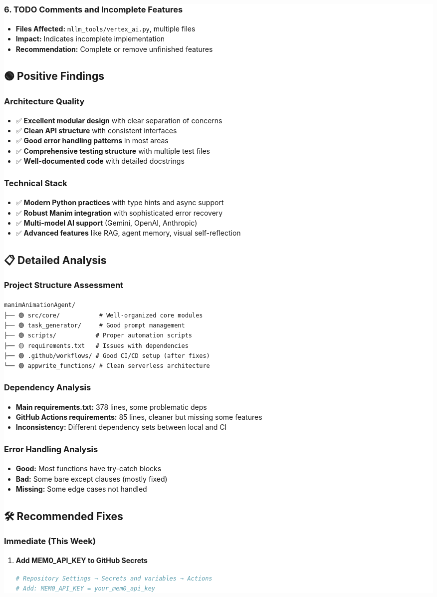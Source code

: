 ### 6. TODO Comments and Incomplete Features
- **Files Affected:** `mllm_tools/vertex_ai.py`, multiple files
- **Impact:** Indicates incomplete implementation
- **Recommendation:** Complete or remove unfinished features

## 🟢 Positive Findings

### Architecture Quality
- ✅ **Excellent modular design** with clear separation of concerns
- ✅ **Clean API structure** with consistent interfaces
- ✅ **Good error handling patterns** in most areas
- ✅ **Comprehensive testing structure** with multiple test files
- ✅ **Well-documented code** with detailed docstrings

### Technical Stack
- ✅ **Modern Python practices** with type hints and async support
- ✅ **Robust Manim integration** with sophisticated error recovery
- ✅ **Multi-model AI support** (Gemini, OpenAI, Anthropic)
- ✅ **Advanced features** like RAG, agent memory, visual self-reflection

## 📋 Detailed Analysis

### Project Structure Assessment
```
manimAnimationAgent/
├── 🟢 src/core/           # Well-organized core modules
├── 🟢 task_generator/     # Good prompt management
├── 🟢 scripts/           # Proper automation scripts
├── 🟡 requirements.txt   # Issues with dependencies
├── 🟢 .github/workflows/ # Good CI/CD setup (after fixes)
└── 🟢 appwrite_functions/ # Clean serverless architecture
```

### Dependency Analysis
- **Main requirements.txt:** 378 lines, some problematic deps
- **GitHub Actions requirements:** 85 lines, cleaner but missing some features
- **Inconsistency:** Different dependency sets between local and CI

### Error Handling Analysis
- **Good:** Most functions have try-catch blocks
- **Bad:** Some bare except clauses (mostly fixed)
- **Missing:** Some edge cases not handled

## 🛠️ Recommended Fixes

### Immediate (This Week)
1. **Add MEM0_API_KEY to GitHub Secrets**
   ```bash
   # Repository Settings → Secrets and variables → Actions
   # Add: MEM0_API_KEY = your_mem0_api_key
   ```
